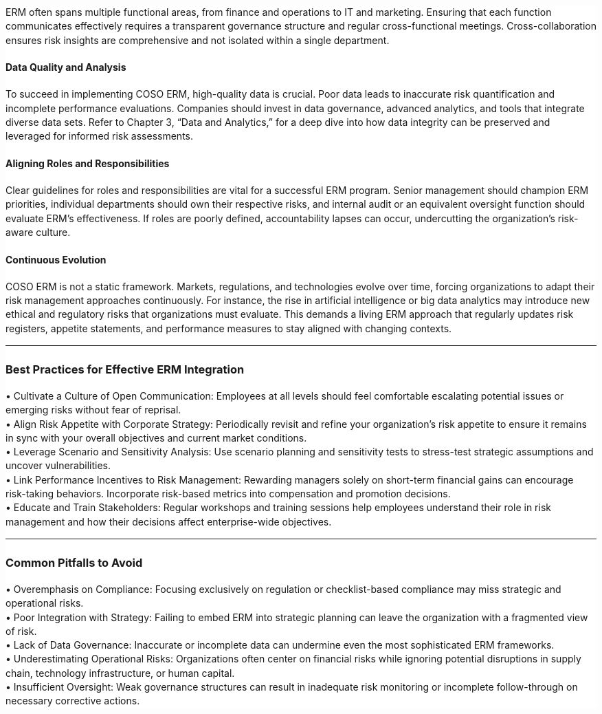ERM often spans multiple functional areas, from finance and operations to IT and marketing. Ensuring that each function communicates effectively requires a transparent governance structure and regular cross-functional meetings. Cross-collaboration ensures risk insights are comprehensive and not isolated within a single department.

#### Data Quality and Analysis

To succeed in implementing COSO ERM, high-quality data is crucial. Poor data leads to inaccurate risk quantification and incomplete performance evaluations. Companies should invest in data governance, advanced analytics, and tools that integrate diverse data sets. Refer to Chapter 3, “Data and Analytics,” for a deep dive into how data integrity can be preserved and leveraged for informed risk assessments.

#### Aligning Roles and Responsibilities

Clear guidelines for roles and responsibilities are vital for a successful ERM program. Senior management should champion ERM priorities, individual departments should own their respective risks, and internal audit or an equivalent oversight function should evaluate ERM’s effectiveness. If roles are poorly defined, accountability lapses can occur, undercutting the organization’s risk-aware culture.

#### Continuous Evolution

COSO ERM is not a static framework. Markets, regulations, and technologies evolve over time, forcing organizations to adapt their risk management approaches continuously. For instance, the rise in artificial intelligence or big data analytics may introduce new ethical and regulatory risks that organizations must evaluate. This demands a living ERM approach that regularly updates risk registers, appetite statements, and performance measures to stay aligned with changing contexts.

-------------------------------------------------------------------------------

### Best Practices for Effective ERM Integration

• Cultivate a Culture of Open Communication: Employees at all levels should feel comfortable escalating potential issues or emerging risks without fear of reprisal.  
• Align Risk Appetite with Corporate Strategy: Periodically revisit and refine your organization’s risk appetite to ensure it remains in sync with your overall objectives and current market conditions.  
• Leverage Scenario and Sensitivity Analysis: Use scenario planning and sensitivity tests to stress-test strategic assumptions and uncover vulnerabilities.  
• Link Performance Incentives to Risk Management: Rewarding managers solely on short-term financial gains can encourage risk-taking behaviors. Incorporate risk-based metrics into compensation and promotion decisions.  
• Educate and Train Stakeholders: Regular workshops and training sessions help employees understand their role in risk management and how their decisions affect enterprise-wide objectives.

-------------------------------------------------------------------------------

### Common Pitfalls to Avoid

• Overemphasis on Compliance: Focusing exclusively on regulation or checklist-based compliance may miss strategic and operational risks.  
• Poor Integration with Strategy: Failing to embed ERM into strategic planning can leave the organization with a fragmented view of risk.  
• Lack of Data Governance: Inaccurate or incomplete data can undermine even the most sophisticated ERM frameworks.  
• Underestimating Operational Risks: Organizations often center on financial risks while ignoring potential disruptions in supply chain, technology infrastructure, or human capital.  
• Insufficient Oversight: Weak governance structures can result in inadequate risk monitoring or incomplete follow-through on necessary corrective actions.
